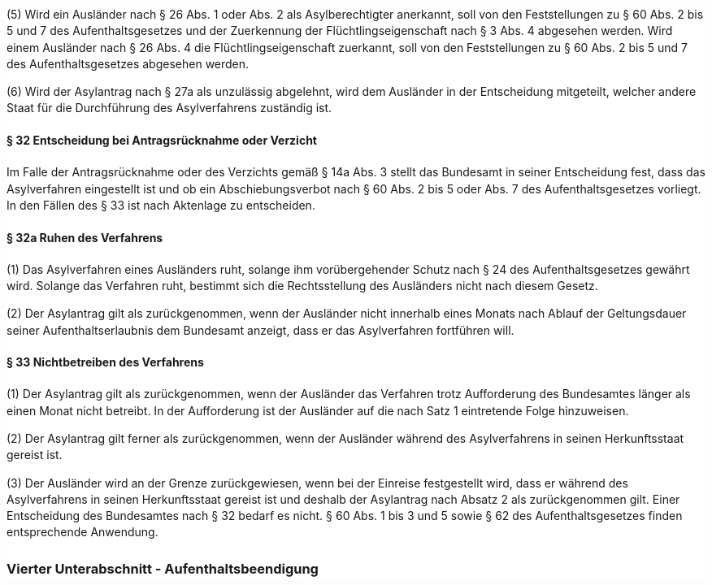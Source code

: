 (5) Wird ein Ausländer nach § 26 Abs. 1 oder Abs. 2 als
Asylberechtigter anerkannt, soll von den Feststellungen zu § 60 Abs. 2
bis 5 und 7 des Aufenthaltsgesetzes und der Zuerkennung der
Flüchtlingseigenschaft nach § 3 Abs. 4 abgesehen werden. Wird einem
Ausländer nach § 26 Abs. 4 die Flüchtlingseigenschaft zuerkannt, soll
von den Feststellungen zu § 60 Abs. 2 bis 5 und 7 des
Aufenthaltsgesetzes abgesehen werden.

(6) Wird der Asylantrag nach § 27a als unzulässig abgelehnt, wird dem
Ausländer in der Entscheidung mitgeteilt, welcher andere Staat für die
Durchführung des Asylverfahrens zuständig ist.


#### § 32 Entscheidung bei Antragsrücknahme oder Verzicht

Im Falle der Antragsrücknahme oder des Verzichts gemäß § 14a Abs. 3
stellt das Bundesamt in seiner Entscheidung fest, dass das
Asylverfahren eingestellt ist und ob ein Abschiebungsverbot nach § 60
Abs. 2 bis 5 oder Abs. 7 des Aufenthaltsgesetzes vorliegt. In den
Fällen des § 33 ist nach Aktenlage zu entscheiden.


#### § 32a Ruhen des Verfahrens

(1) Das Asylverfahren eines Ausländers ruht, solange ihm
vorübergehender Schutz nach § 24 des Aufenthaltsgesetzes gewährt wird.
Solange das Verfahren ruht, bestimmt sich die Rechtsstellung des
Ausländers nicht nach diesem Gesetz.

(2) Der Asylantrag gilt als zurückgenommen, wenn der Ausländer nicht
innerhalb eines Monats nach Ablauf der Geltungsdauer seiner
Aufenthaltserlaubnis dem Bundesamt anzeigt, dass er das Asylverfahren
fortführen will.


#### § 33 Nichtbetreiben des Verfahrens

(1) Der Asylantrag gilt als zurückgenommen, wenn der Ausländer das
Verfahren trotz Aufforderung des Bundesamtes länger als einen Monat
nicht betreibt. In der Aufforderung ist der Ausländer auf die nach
Satz 1 eintretende Folge hinzuweisen.

(2) Der Asylantrag gilt ferner als zurückgenommen, wenn der Ausländer
während des Asylverfahrens in seinen Herkunftsstaat gereist ist.

(3) Der Ausländer wird an der Grenze zurückgewiesen, wenn bei der
Einreise festgestellt wird, dass er während des Asylverfahrens in
seinen Herkunftsstaat gereist ist und deshalb der Asylantrag nach
Absatz 2 als zurückgenommen gilt. Einer Entscheidung des Bundesamtes
nach § 32 bedarf es nicht. § 60 Abs. 1 bis 3 und 5 sowie § 62 des
Aufenthaltsgesetzes finden entsprechende Anwendung.


### Vierter Unterabschnitt - Aufenthaltsbeendigung


